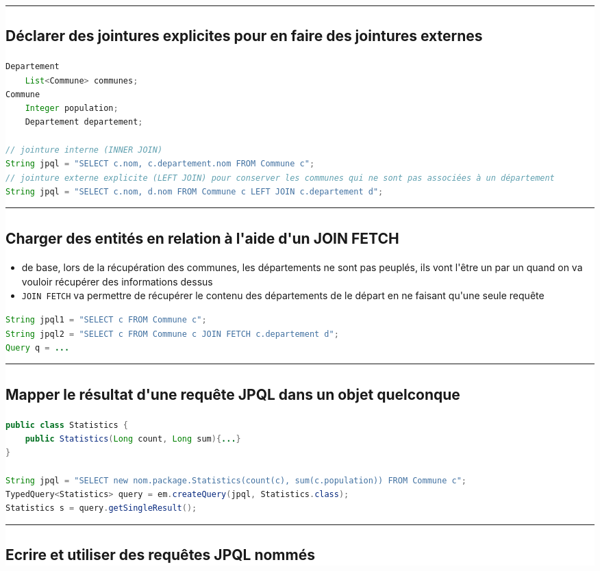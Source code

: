 ----

## Déclarer des jointures explicites pour en faire des jointures externes

```java
Departement
    List<Commune> communes;
Commune
    Integer population;
    Departement departement;

// jointure interne (INNER JOIN)
String jpql = "SELECT c.nom, c.departement.nom FROM Commune c";
// jointure externe explicite (LEFT JOIN) pour conserver les communes qui ne sont pas associées à un département
String jpql = "SELECT c.nom, d.nom FROM Commune c LEFT JOIN c.departement d";
```

----

## Charger des entités en relation à l'aide d'un JOIN FETCH

- de base, lors de la récupération des communes, les départements ne sont pas peuplés, ils vont l'être un par un quand on va vouloir récupérer des informations dessus
- `JOIN FETCH` va permettre de récupérer le contenu des départements de le départ en ne faisant qu'une seule requête

```java
String jpql1 = "SELECT c FROM Commune c";
String jpql2 = "SELECT c FROM Commune c JOIN FETCH c.departement d";
Query q = ...
```

----

## Mapper le résultat d'une requête JPQL dans un objet quelconque

```java
public class Statistics {
    public Statistics(Long count, Long sum){...}
}

String jpql = "SELECT new nom.package.Statistics(count(c), sum(c.population)) FROM Commune c";
TypedQuery<Statistics> query = em.createQuery(jpql, Statistics.class);
Statistics s = query.getSingleResult();
```

----

## Ecrire et utiliser des requêtes JPQL nommés
